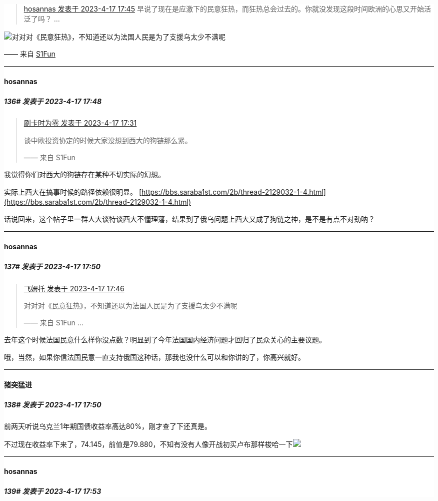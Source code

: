 <blockquote><a href="httphttps://bbs.saraba1st.com/2b/forum.php?mod=redirect&amp;goto=findpost&amp;pid=60494230&amp;ptid=2129111" target="_blank">hosannas 发表于 2023-4-17 17:45</a>
早说了现在是应激下的民意狂热，而狂热总会过去的。你就没发现这段时间欧洲的心思又开始活泛了吗？ ...</blockquote>
<img src="https://static.saraba1st.com/image/smiley/face2017/067.png" referrerpolicy="no-referrer">对对对《民意狂热》，不知道还以为法国人民是为了支援乌太少不满呢

—— 来自 [S1Fun](https://s1fun.koalcat.com)

*****

####  hosannas  
##### 136#       发表于 2023-4-17 17:48

<blockquote><a href="httphttps://bbs.saraba1st.com/2b/forum.php?mod=redirect&amp;goto=findpost&amp;pid=60493974&amp;ptid=2129111" target="_blank">刷卡时为零 发表于 2023-4-17 17:31</a>

谈中欧投资协定的时候大家没想到西大的狗链那么紧。

—— 来自 S1Fun</blockquote>
我觉得你们对西大的狗链存在某种不切实际的幻想。

实际上西大在搞事时候的路径依赖很明显。
[https://bbs.saraba1st.com/2b/thread-2129032-1-4.html](https://bbs.saraba1st.com/2b/thread-2129032-1-4.html)

话说回来，这个帖子里一群人大谈特谈西大不懂理藩，结果到了俄乌问题上西大又成了狗链之神，是不是有点不对劲呐？

*****

####  hosannas  
##### 137#       发表于 2023-4-17 17:50

<blockquote><a href="httphttps://bbs.saraba1st.com/2b/forum.php?mod=redirect&amp;goto=findpost&amp;pid=60494253&amp;ptid=2129111" target="_blank">飞姆托 发表于 2023-4-17 17:46</a>

对对对《民意狂热》，不知道还以为法国人民是为了支援乌太少不满呢

—— 来自 S1Fun ...</blockquote>
去年这个时候法国民意什么样你没点数？明显到了今年法国国内经济问题才回归了民众关心的主要议题。

哦，当然，如果你信法国民意一直支持俄国这种话，那我也没什么可以和你讲的了，你高兴就好。

*****

####  猪突猛进  
##### 138#       发表于 2023-4-17 17:50

前两天听说乌克兰1年期国债收益率高达80%，刚才查了下还真是。

不过现在收益率下来了，74.145，前值是79.880，不知有没有人像开战初买卢布那样梭哈一下<img src="https://static.saraba1st.com/image/smiley/face2017/067.png" referrerpolicy="no-referrer">


*****

####  hosannas  
##### 139#       发表于 2023-4-17 17:53
